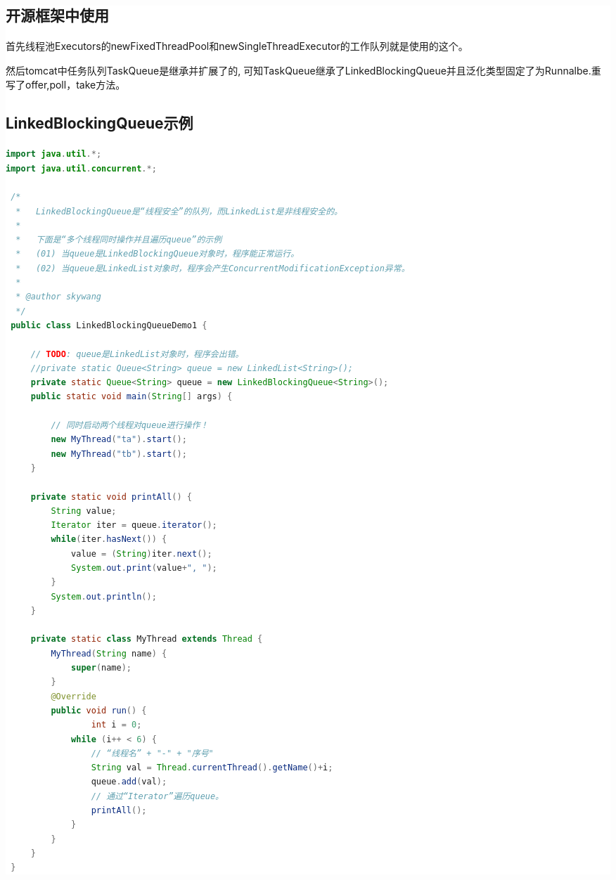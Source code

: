 ## 开源框架中使用
首先线程池Executors的newFixedThreadPool和newSingleThreadExecutor的工作队列就是使用的这个。

然后tomcat中任务队列TaskQueue是继承并扩展了的,
可知TaskQueue继承了LinkedBlockingQueue并且泛化类型固定了为Runnalbe.重写了offer,poll，take方法。



## LinkedBlockingQueue示例

```java
import java.util.*;
import java.util.concurrent.*;
 
 /*
  *   LinkedBlockingQueue是“线程安全”的队列，而LinkedList是非线程安全的。
  *
  *   下面是“多个线程同时操作并且遍历queue”的示例
  *   (01) 当queue是LinkedBlockingQueue对象时，程序能正常运行。
  *   (02) 当queue是LinkedList对象时，程序会产生ConcurrentModificationException异常。
  *
  * @author skywang
  */
 public class LinkedBlockingQueueDemo1 {
 
     // TODO: queue是LinkedList对象时，程序会出错。
     //private static Queue<String> queue = new LinkedList<String>();
     private static Queue<String> queue = new LinkedBlockingQueue<String>();
     public static void main(String[] args) {
     
         // 同时启动两个线程对queue进行操作！
         new MyThread("ta").start();
         new MyThread("tb").start();
     }
 
     private static void printAll() {
         String value;
         Iterator iter = queue.iterator();
         while(iter.hasNext()) {
             value = (String)iter.next();
             System.out.print(value+", ");
         }
         System.out.println();
     }
 
     private static class MyThread extends Thread {
         MyThread(String name) {
             super(name);
         }
         @Override
         public void run() {
                 int i = 0;
             while (i++ < 6) {
                 // “线程名” + "-" + "序号"
                 String val = Thread.currentThread().getName()+i;
                 queue.add(val);
                 // 通过“Iterator”遍历queue。
                 printAll();
             }
         }
     }
 }
```
